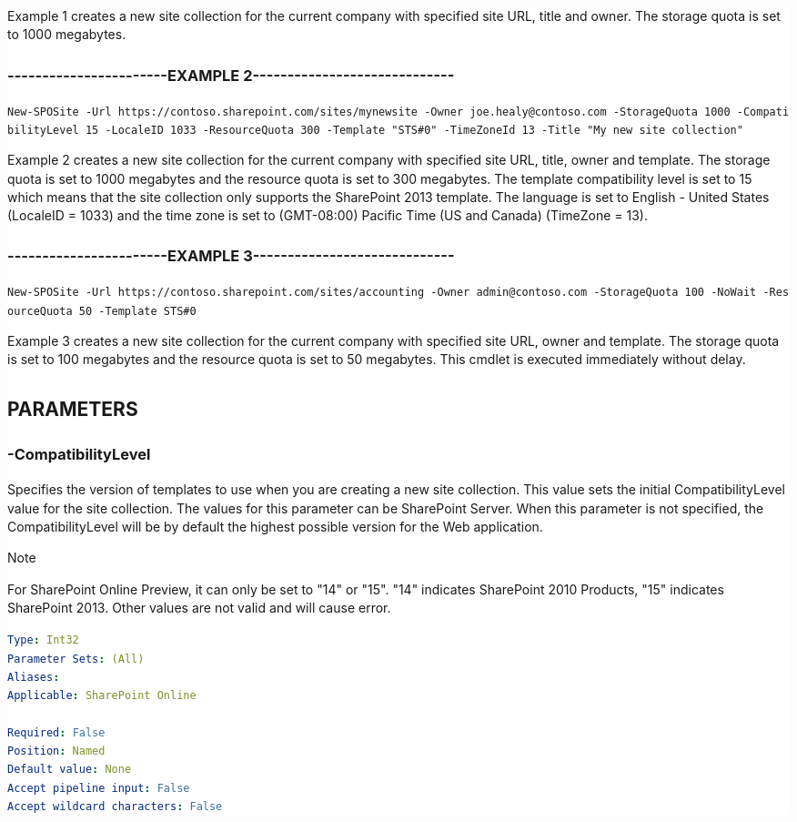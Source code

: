 Example 1 creates a new site collection for the current company with specified site URL, title and owner. The storage quota is set to 1000 megabytes.

### -----------------------EXAMPLE 2-----------------------------
```
New-SPOSite -Url https://contoso.sharepoint.com/sites/mynewsite -Owner joe.healy@contoso.com -StorageQuota 1000 -CompatibilityLevel 15 -LocaleID 1033 -ResourceQuota 300 -Template "STS#0" -TimeZoneId 13 -Title "My new site collection"
```

Example 2 creates a new site collection for the current company with specified site URL, title, owner and template. The storage quota is set to 1000 megabytes and the resource quota is set to 300 megabytes. The template compatibility level is set to 15 which means that the site collection only supports the SharePoint 2013 template. The language is set to English - United States (LocaleID = 1033) and the time zone is set to (GMT-08:00) Pacific Time (US and Canada) (TimeZone = 13).

### -----------------------EXAMPLE 3-----------------------------
```
New-SPOSite -Url https://contoso.sharepoint.com/sites/accounting -Owner admin@contoso.com -StorageQuota 100 -NoWait -ResourceQuota 50 -Template STS#0
```

Example 3 creates a new site collection for the current company with specified site URL, owner and template. The storage quota is set to 100 megabytes and the resource quota is set to 50 megabytes. This cmdlet is executed immediately without delay.


## PARAMETERS

### -CompatibilityLevel
Specifies the version of templates to use when you are creating a new site collection. This value sets the initial CompatibilityLevel value for the site collection. The values for this parameter can be SharePoint Server. When this parameter is not specified, the CompatibilityLevel will be by default the highest possible version for the Web application.

> [!NOTE]
> For SharePoint Online Preview, it can only be set to "14" or "15". "14" indicates SharePoint 2010 Products, "15" indicates SharePoint 2013. Other values are not valid and will cause error.


```yaml
Type: Int32
Parameter Sets: (All)
Aliases:
Applicable: SharePoint Online

Required: False
Position: Named
Default value: None
Accept pipeline input: False
Accept wildcard characters: False
```
